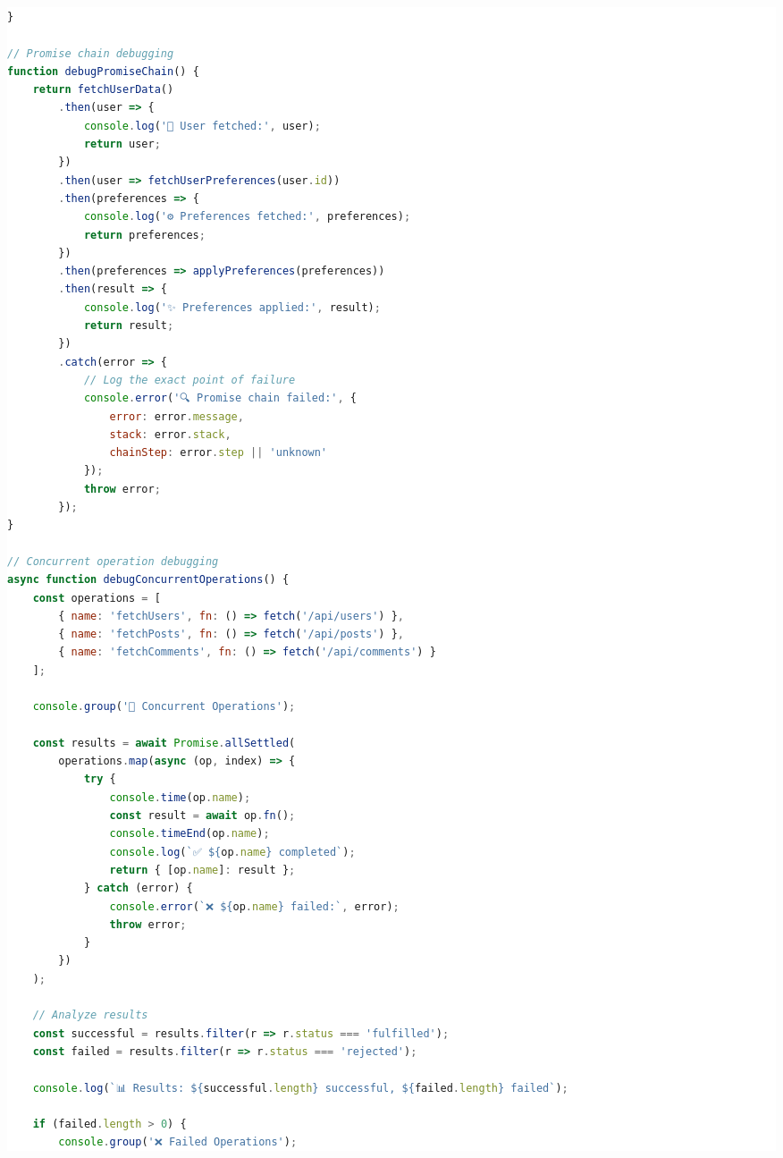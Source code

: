 ```javascript
}

// Promise chain debugging
function debugPromiseChain() {
    return fetchUserData()
        .then(user => {
            console.log('👤 User fetched:', user);
            return user;
        })
        .then(user => fetchUserPreferences(user.id))
        .then(preferences => {
            console.log('⚙️ Preferences fetched:', preferences);
            return preferences;
        })
        .then(preferences => applyPreferences(preferences))
        .then(result => {
            console.log('✨ Preferences applied:', result);
            return result;
        })
        .catch(error => {
            // Log the exact point of failure
            console.error('🔍 Promise chain failed:', {
                error: error.message,
                stack: error.stack,
                chainStep: error.step || 'unknown'
            });
            throw error;
        });
}

// Concurrent operation debugging
async function debugConcurrentOperations() {
    const operations = [
        { name: 'fetchUsers', fn: () => fetch('/api/users') },
        { name: 'fetchPosts', fn: () => fetch('/api/posts') },
        { name: 'fetchComments', fn: () => fetch('/api/comments') }
    ];
    
    console.group('🔄 Concurrent Operations');
    
    const results = await Promise.allSettled(
        operations.map(async (op, index) => {
            try {
                console.time(op.name);
                const result = await op.fn();
                console.timeEnd(op.name);
                console.log(`✅ ${op.name} completed`);
                return { [op.name]: result };
            } catch (error) {
                console.error(`❌ ${op.name} failed:`, error);
                throw error;
            }
        })
    );
    
    // Analyze results
    const successful = results.filter(r => r.status === 'fulfilled');
    const failed = results.filter(r => r.status === 'rejected');
    
    console.log(`📊 Results: ${successful.length} successful, ${failed.length} failed`);
    
    if (failed.length > 0) {
        console.group('❌ Failed Operations');
```
